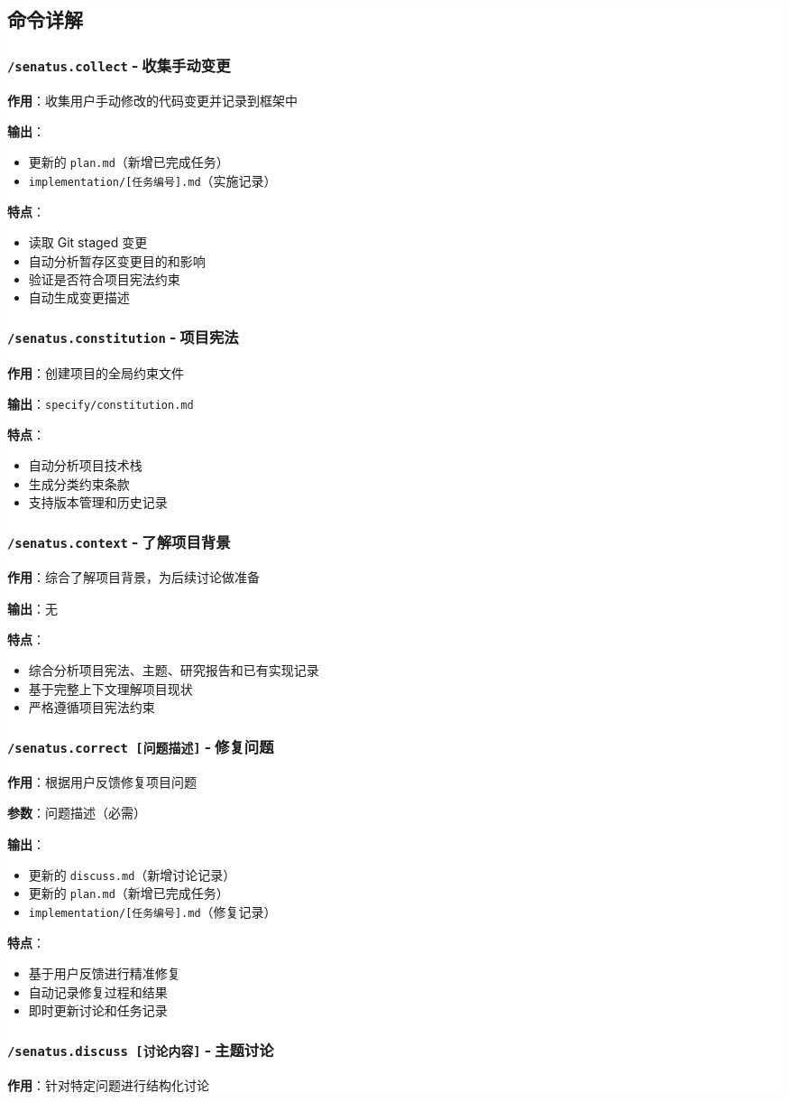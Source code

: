 ## 命令详解

### `/senatus.collect` - 收集手动变更
**作用**：收集用户手动修改的代码变更并记录到框架中

**输出**：
- 更新的 `plan.md`（新增已完成任务）
- `implementation/[任务编号].md`（实施记录）

**特点**：
- 读取 Git staged 变更
- 自动分析暂存区变更目的和影响
- 验证是否符合项目宪法约束
- 自动生成变更描述

### `/senatus.constitution` - 项目宪法
**作用**：创建项目的全局约束文件

**输出**：`specify/constitution.md`

**特点**：
- 自动分析项目技术栈
- 生成分类约束条款
- 支持版本管理和历史记录

### `/senatus.context` - 了解项目背景
**作用**：综合了解项目背景，为后续讨论做准备

**输出**：无

**特点**：
- 综合分析项目宪法、主题、研究报告和已有实现记录
- 基于完整上下文理解项目现状
- 严格遵循项目宪法约束

### `/senatus.correct [问题描述]` - 修复问题
**作用**：根据用户反馈修复项目问题

**参数**：问题描述（必需）

**输出**：
- 更新的 `discuss.md`（新增讨论记录）
- 更新的 `plan.md`（新增已完成任务）
- `implementation/[任务编号].md`（修复记录）

**特点**：
- 基于用户反馈进行精准修复
- 自动记录修复过程和结果
- 即时更新讨论和任务记录

### `/senatus.discuss [讨论内容]` - 主题讨论
**作用**：针对特定问题进行结构化讨论
